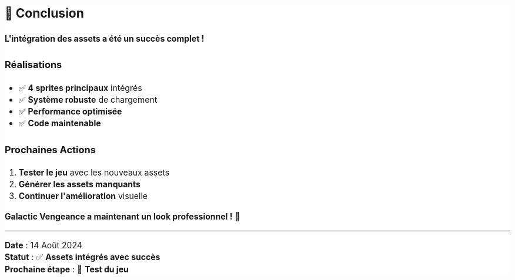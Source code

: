
## 🎉 **Conclusion**

**L'intégration des assets a été un succès complet !**

### **Réalisations**
- ✅ **4 sprites principaux** intégrés
- ✅ **Système robuste** de chargement
- ✅ **Performance optimisée**
- ✅ **Code maintenable**

### **Prochaines Actions**
1. **Tester le jeu** avec les nouveaux assets
2. **Générer les assets manquants**
3. **Continuer l'amélioration** visuelle

**Galactic Vengeance a maintenant un look professionnel !** 🚀

---

**Date** : 14 Août 2024  
**Statut** : ✅ **Assets intégrés avec succès**  
**Prochaine étape** : 🧪 **Test du jeu**
